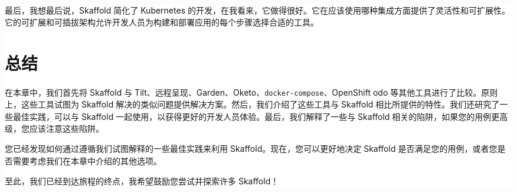 最后，我想最后说，Skaffold 简化了 Kubernetes 的开发，在我看来，它做得很好。它在应该使用哪种集成方面提供了灵活性和可扩展性。它的可扩展和可插拔架构允许开发人员为构建和部署应用的每个步骤选择合适的工具。

# 总结

在本章中，我们首先将 Skaffold 与 Tilt、远程呈现、Garden、Oketo、`docker-compose`、OpenShift odo 等其他工具进行了比较。原则上，这些工具试图为 Skaffold 解决的类似问题提供解决方案。然后，我们介绍了这些工具与 Skaffold 相比所提供的特性。我们还研究了一些最佳实践，可以与 Skaffold 一起使用，以获得更好的开发人员体验。最后，我们解释了一些与 Skaffold 相关的陷阱，如果您的用例更高级，您应该注意这些陷阱。

您已经发现如何通过遵循我们试图解释的一些最佳实践来利用 Skaffold。现在，您可以更好地决定 Skaffold 是否满足您的用例，或者您是否需要考虑我们在本章中介绍的其他选项。

至此，我们已经到达旅程的终点，我希望鼓励您尝试并探索许多 Skaffold！